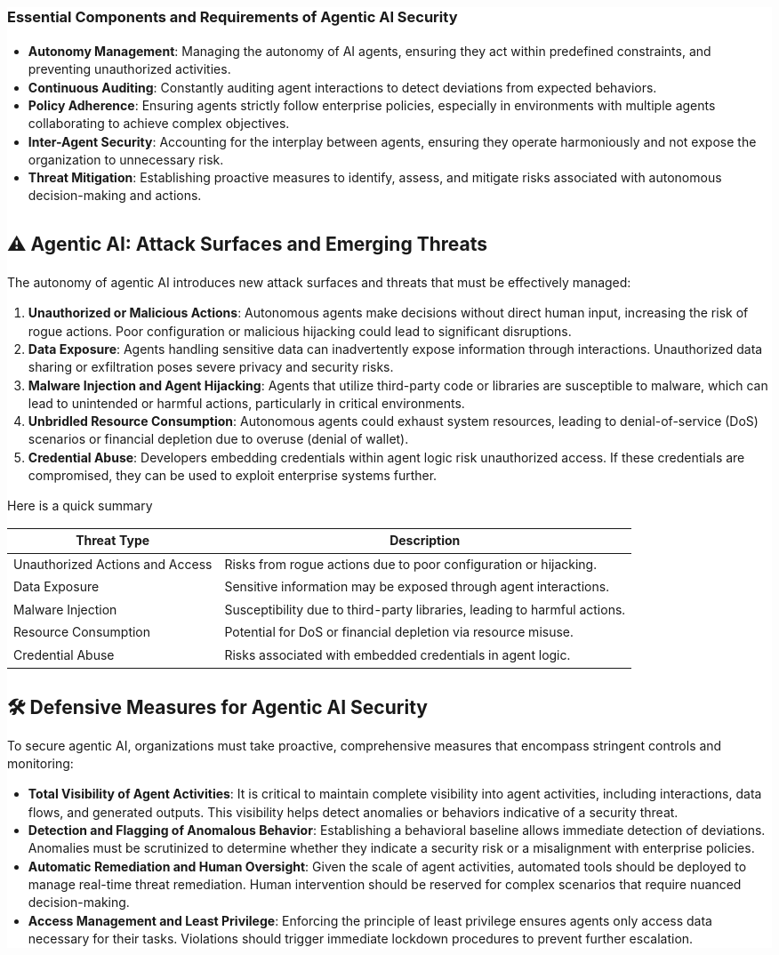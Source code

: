 ### Essential Components and Requirements of Agentic AI Security

- **Autonomy Management**: Managing the autonomy of AI agents, ensuring they act within predefined constraints, and preventing unauthorized activities.
- **Continuous Auditing**: Constantly auditing agent interactions to detect deviations from expected behaviors.
- **Policy Adherence**: Ensuring agents strictly follow enterprise policies, especially in environments with multiple agents collaborating to achieve complex objectives.
- **Inter-Agent Security**: Accounting for the interplay between agents, ensuring they operate harmoniously and not expose the organization to unnecessary risk.
- **Threat Mitigation**: Establishing proactive measures to identify, assess, and mitigate risks associated with autonomous decision-making and actions.

## ⚠️ Agentic AI: Attack Surfaces and Emerging Threats

The autonomy of agentic AI introduces new attack surfaces and threats that must be effectively managed:

1. **Unauthorized or Malicious Actions**: Autonomous agents make decisions without direct human input, increasing the risk of rogue actions. Poor configuration or malicious hijacking could lead to significant disruptions.
2. **Data Exposure**: Agents handling sensitive data can inadvertently expose information through interactions. Unauthorized data sharing or exfiltration poses severe privacy and security risks.
3. **Malware Injection and Agent Hijacking**: Agents that utilize third-party code or libraries are susceptible to malware, which can lead to unintended or harmful actions, particularly in critical environments.
4. **Unbridled Resource Consumption**: Autonomous agents could exhaust system resources, leading to denial-of-service (DoS) scenarios or financial depletion due to overuse (denial of wallet).
5. **Credential Abuse**: Developers embedding credentials within agent logic risk unauthorized access. If these credentials are compromised, they can be used to exploit enterprise systems further.

Here is a quick summary

| Threat Type                | Description                                                 |
|----------------------------|-------------------------------------------------------------|
| Unauthorized Actions and Access       | Risks from rogue actions due to poor configuration or hijacking. |
| Data Exposure              | Sensitive information may be exposed through agent interactions. |
| Malware Injection          | Susceptibility due to third-party libraries, leading to harmful actions. |
| Resource Consumption       | Potential for DoS or financial depletion via resource misuse. |
| Credential Abuse           | Risks associated with embedded credentials in agent logic.  |

## 🛠️  Defensive Measures for Agentic AI Security

To secure agentic AI, organizations must take proactive, comprehensive measures that encompass stringent controls and monitoring:

- **Total Visibility of Agent Activities**: It is critical to maintain complete visibility into agent activities, including interactions, data flows, and generated outputs. This visibility helps detect anomalies or behaviors indicative of a security threat.
- **Detection and Flagging of Anomalous Behavior**: Establishing a behavioral baseline allows immediate detection of deviations. Anomalies must be scrutinized to determine whether they indicate a security risk or a misalignment with enterprise policies.
- **Automatic Remediation and Human Oversight**: Given the scale of agent activities, automated tools should be deployed to manage real-time threat remediation. Human intervention should be reserved for complex scenarios that require nuanced decision-making.
- **Access Management and Least Privilege**: Enforcing the principle of least privilege ensures agents only access data necessary for their tasks. Violations should trigger immediate lockdown procedures to prevent further escalation.
